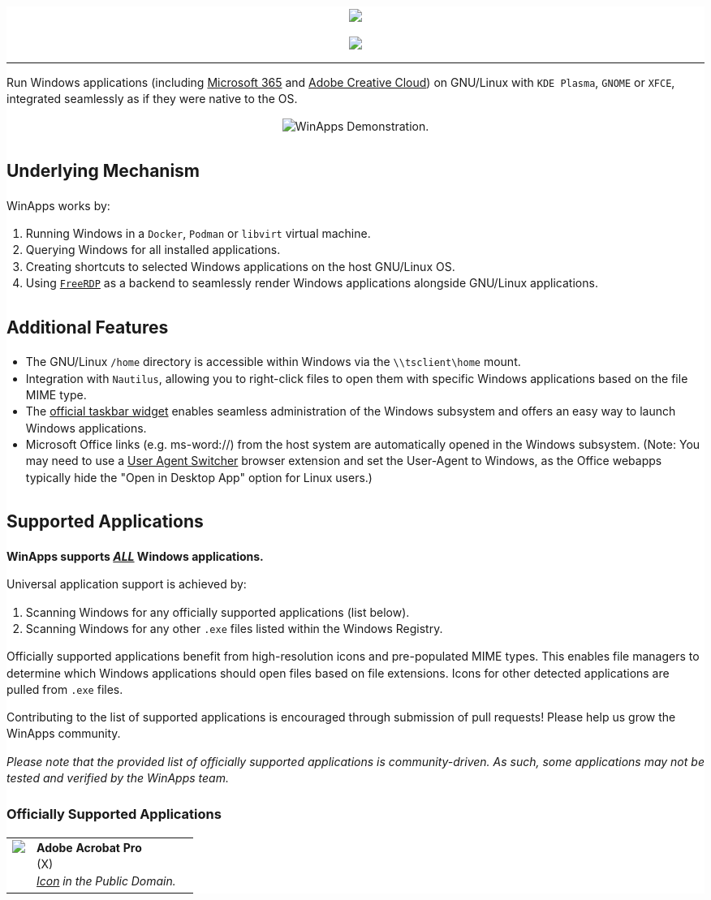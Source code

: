 <p align="center"><img align="center" width="700" src="./icons/banner_dark.svg#gh-dark-mode-only"/></p>
<p align="center"><img align="center" width="700" src="./icons/banner_light.svg#gh-light-mode-only"/></p>
<hr>

Run Windows applications (including [Microsoft 365](https://www.microsoft365.com/) and [Adobe Creative Cloud](https://www.adobe.com/creativecloud.html)) on GNU/Linux with `KDE Plasma`, `GNOME` or `XFCE`, integrated seamlessly as if they were native to the OS.

<p align="center"><img src="./demo/demo.png" width=1000 alt="WinApps Demonstration."></p>

## Underlying Mechanism
WinApps works by:
1. Running Windows in a `Docker`, `Podman` or `libvirt` virtual machine.
2. Querying Windows for all installed applications.
3. Creating shortcuts to selected Windows applications on the host GNU/Linux OS.
4. Using [`FreeRDP`](https://www.freerdp.com/) as a backend to seamlessly render Windows applications alongside GNU/Linux applications.

## Additional Features
- The GNU/Linux `/home` directory is accessible within Windows via the `\\tsclient\home` mount.
- Integration with `Nautilus`, allowing you to right-click files to open them with specific Windows applications based on the file MIME type.
- The [official taskbar widget](https://github.com/winapps-org/WinApps-Launcher) enables seamless administration of the Windows subsystem and offers an easy way to launch Windows applications.
- Microsoft Office links (e.g. ms-word://) from the host system are automatically opened in the Windows subsystem. (Note: You may need to use a [User Agent Switcher](https://github.com/ray-lothian/UserAgent-Switcher/) browser extension and set the User-Agent to Windows, as the Office webapps typically hide the "Open in Desktop App" option for Linux users.)

## Supported Applications
**WinApps supports <u>*ALL*</u> Windows applications.**

Universal application support is achieved by:
1. Scanning Windows for any officially supported applications (list below).
2. Scanning Windows for any other `.exe` files listed within the Windows Registry.

Officially supported applications benefit from high-resolution icons and pre-populated MIME types. This enables file managers to determine which Windows applications should open files based on file extensions. Icons for other detected applications are pulled from `.exe` files.

Contributing to the list of supported applications is encouraged through submission of pull requests! Please help us grow the WinApps community.

*Please note that the provided list of officially supported applications is community-driven. As such, some applications may not be tested and verified by the WinApps team.*

### Officially Supported Applications
<table cellpadding="10" cellspacing="0" border="0">
    <tr>
        <!-- Adobe Acrobat Pro -->
        <td>
            <img src="apps/acrobat-x-pro/icon.svg" width="100">
        </td>
        <td>
            <b>Adobe Acrobat Pro</b><br>
            (X)<br>
            <i><a href="https://commons.wikimedia.org/wiki/File:Adobe_Acrobat_DC_logo_2020.svg">Icon</a> in the Public Domain.</i>
        </td>
        <!-- Adobe After Effects -->
        <td>